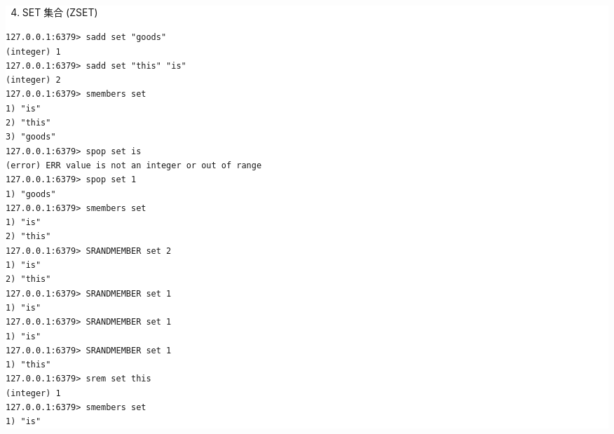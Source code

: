 4) SET 集合 (ZSET)

```
127.0.0.1:6379> sadd set "goods"
(integer) 1
127.0.0.1:6379> sadd set "this" "is"
(integer) 2
127.0.0.1:6379> smembers set
1) "is"
2) "this"
3) "goods"
127.0.0.1:6379> spop set is
(error) ERR value is not an integer or out of range
127.0.0.1:6379> spop set 1
1) "goods"
127.0.0.1:6379> smembers set
1) "is"
2) "this"
127.0.0.1:6379> SRANDMEMBER set 2
1) "is"
2) "this"
127.0.0.1:6379> SRANDMEMBER set 1
1) "is"
127.0.0.1:6379> SRANDMEMBER set 1
1) "is"
127.0.0.1:6379> SRANDMEMBER set 1
1) "this"
127.0.0.1:6379> srem set this
(integer) 1
127.0.0.1:6379> smembers set
1) "is"

```



